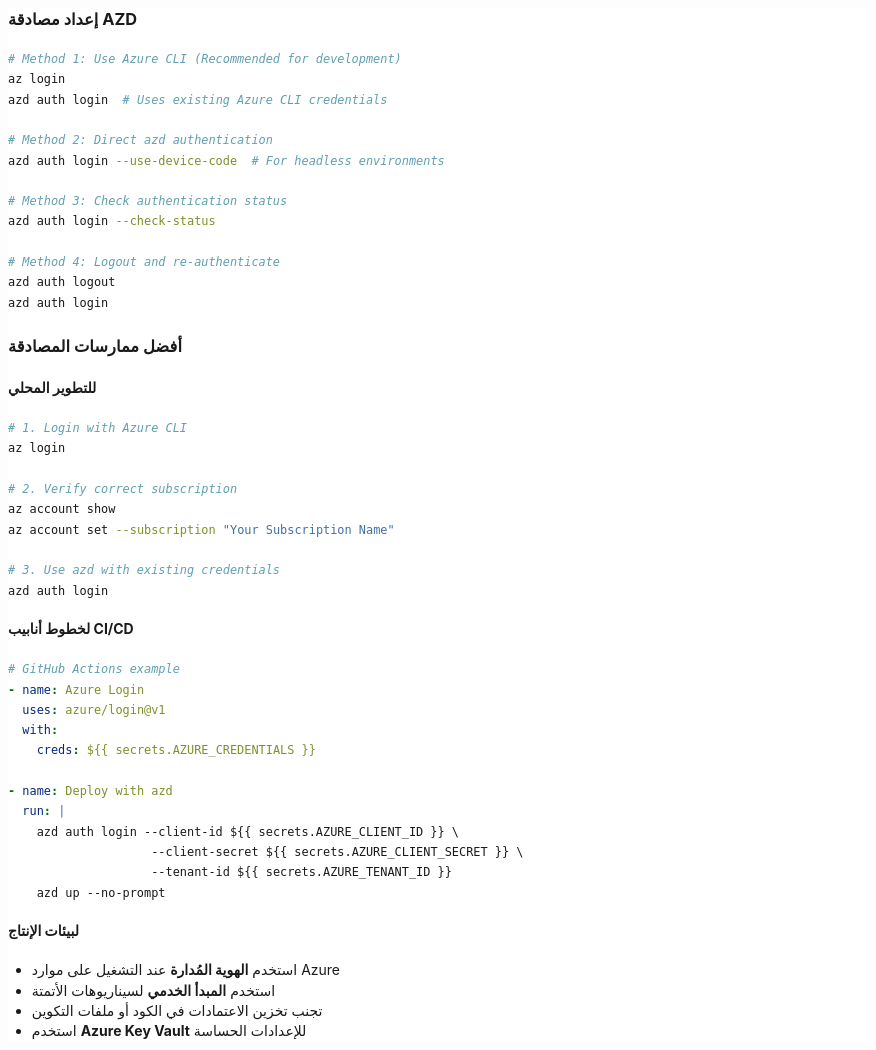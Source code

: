 ### إعداد مصادقة AZD

```bash
# Method 1: Use Azure CLI (Recommended for development)
az login
azd auth login  # Uses existing Azure CLI credentials

# Method 2: Direct azd authentication
azd auth login --use-device-code  # For headless environments

# Method 3: Check authentication status
azd auth login --check-status

# Method 4: Logout and re-authenticate
azd auth logout
azd auth login
```

### أفضل ممارسات المصادقة

#### للتطوير المحلي
```bash
# 1. Login with Azure CLI
az login

# 2. Verify correct subscription
az account show
az account set --subscription "Your Subscription Name"

# 3. Use azd with existing credentials
azd auth login
```

#### لخطوط أنابيب CI/CD
```yaml
# GitHub Actions example
- name: Azure Login
  uses: azure/login@v1
  with:
    creds: ${{ secrets.AZURE_CREDENTIALS }}

- name: Deploy with azd
  run: |
    azd auth login --client-id ${{ secrets.AZURE_CLIENT_ID }} \
                    --client-secret ${{ secrets.AZURE_CLIENT_SECRET }} \
                    --tenant-id ${{ secrets.AZURE_TENANT_ID }}
    azd up --no-prompt
```

#### لبيئات الإنتاج
- استخدم **الهوية المُدارة** عند التشغيل على موارد Azure
- استخدم **المبدأ الخدمي** لسيناريوهات الأتمتة
- تجنب تخزين الاعتمادات في الكود أو ملفات التكوين
- استخدم **Azure Key Vault** للإعدادات الحساسة
